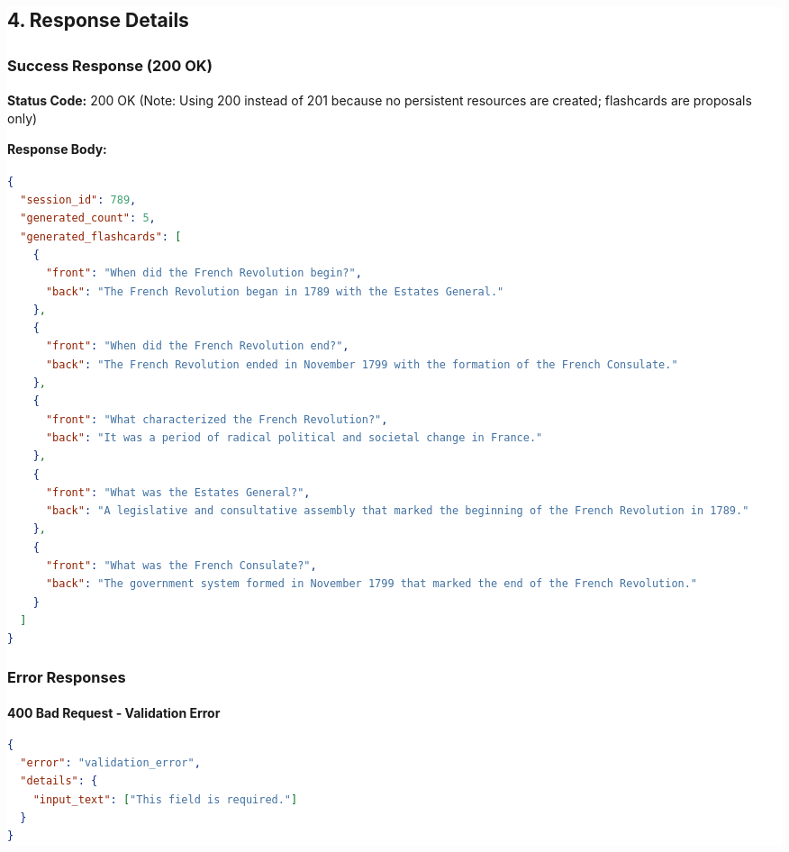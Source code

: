 ## 4. Response Details

### Success Response (200 OK)

**Status Code:** 200 OK (Note: Using 200 instead of 201 because no persistent resources are created; flashcards are proposals only)

**Response Body:**
```json
{
  "session_id": 789,
  "generated_count": 5,
  "generated_flashcards": [
    {
      "front": "When did the French Revolution begin?",
      "back": "The French Revolution began in 1789 with the Estates General."
    },
    {
      "front": "When did the French Revolution end?",
      "back": "The French Revolution ended in November 1799 with the formation of the French Consulate."
    },
    {
      "front": "What characterized the French Revolution?",
      "back": "It was a period of radical political and societal change in France."
    },
    {
      "front": "What was the Estates General?",
      "back": "A legislative and consultative assembly that marked the beginning of the French Revolution in 1789."
    },
    {
      "front": "What was the French Consulate?",
      "back": "The government system formed in November 1799 that marked the end of the French Revolution."
    }
  ]
}
```

### Error Responses

**400 Bad Request - Validation Error**
```json
{
  "error": "validation_error",
  "details": {
    "input_text": ["This field is required."]
  }
}
```
